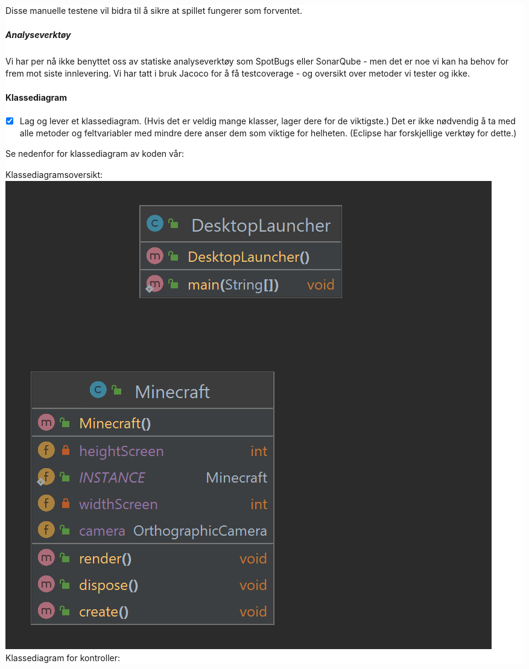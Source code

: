 Disse manuelle testene vil bidra til å sikre at spillet fungerer som forventet.

##### Analyseverktøy
Vi har per nå ikke benyttet oss av statiske analyseverktøy som SpotBugs eller SonarQube - men det er noe vi kan ha behov for frem mot siste innlevering. Vi har tatt i bruk Jacoco for å få testcoverage - og oversikt over metoder vi tester og ikke.

#### Klassediagram
- [x] Lag og lever et klassediagram. (Hvis det er veldig mange klasser, lager dere for de viktigste.) Det er ikke nødvendig å ta med alle metoder og feltvariabler med mindre dere anser dem som viktige for helheten. (Eclipse har forskjellige verktøy for dette.)

Se nedenfor for klassediagram av koden vår:

Klassediagramsoversikt:
![Klassediagramsoversikt](klassediagram/oblig3/classdiagram_overview.png)
Klassediagram for kontroller: